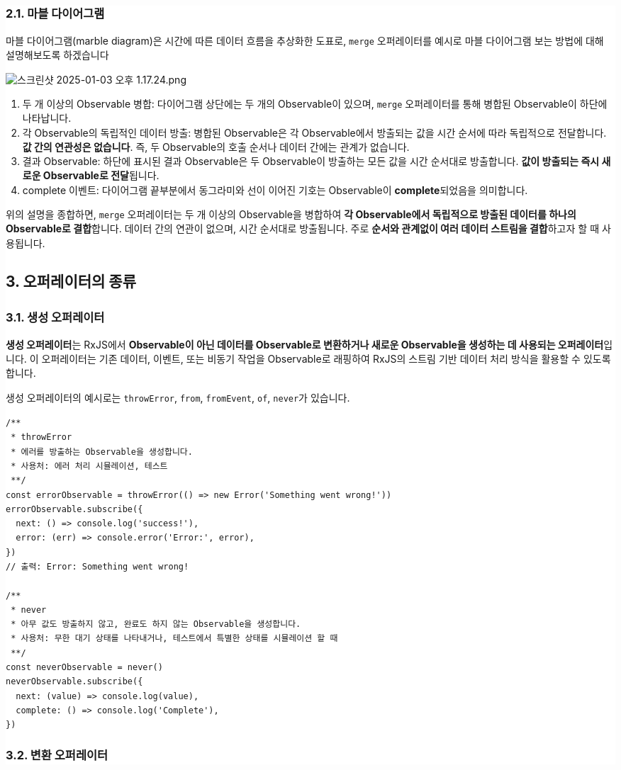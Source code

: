 ### 2.1. 마블 다이어그램

마블 다이어그램(marble diagram)은 시간에 따른 데이터 흐름을 추상화한 도표로, `merge` 오퍼레이터를 예시로 마블 다이어그램 보는 방법에 대해 설명해보도록 하겠습니다

![스크린샷 2025-01-03 오후 1.17.24.png](/images/posts/rxjs-operator/2.png)

1. 두 개 이상의 Observable 병합: 다이어그램 상단에는 두 개의 Observable이 있으며, `merge` 오퍼레이터를 통해 병합된 Observable이 하단에 나타납니다.
2. 각 Observable의 독립적인 데이터 방출: 병합된 Observable은 각 Observable에서 방출되는 값을 시간 순서에 따라 독립적으로 전달합니다. **값 간의 연관성은 없습니다**. 즉, 두 Observable의 호출 순서나 데이터 간에는 관계가 없습니다.
3. 결과 Observable: 하단에 표시된 결과 Observable은 두 Observable이 방출하는 모든 값을 시간 순서대로 방출합니다. **값이 방출되는 즉시 새로운 Observable로 전달**됩니다.
4. complete 이벤트: 다이어그램 끝부분에서 동그라미와 선이 이어진 기호는 Observable이 **complete**되었음을 의미합니다.

위의 설명을 종합하면, `merge` 오퍼레이터는 두 개 이상의 Observable을 병합하여 **각 Observable에서 독립적으로 방출된 데이터를 하나의 Observable로 결합**합니다. 데이터 간의 연관이 없으며, 시간 순서대로 방출됩니다. 주로 **순서와 관계없이 여러 데이터 스트림을 결합**하고자 할 때 사용됩니다.

## 3. 오퍼레이터의 종류

### 3.1. 생성 오퍼레이터

**생성 오퍼레이터**는 RxJS에서 **Observable이 아닌 데이터를 Observable로 변환하거나 새로운 Observable을 생성하는 데 사용되는 오퍼레이터**입니다. 이 오퍼레이터는 기존 데이터, 이벤트, 또는 비동기 작업을 Observable로 래핑하여 RxJS의 스트림 기반 데이터 처리 방식을 활용할 수 있도록 합니다.

생성 오퍼레이터의 예시로는 `throwError`, `from`, `fromEvent`, `of`, `never`가 있습니다.

```tsx
/**
 * throwError
 * 에러를 방출하는 Observable을 생성합니다.
 * 사용처: 에러 처리 시뮬레이션, 테스트
 **/
const errorObservable = throwError(() => new Error('Something went wrong!'))
errorObservable.subscribe({
  next: () => console.log('success!'),
  error: (err) => console.error('Error:', error),
})
// 출력: Error: Something went wrong!

/**
 * never
 * 아무 값도 방출하지 않고, 완료도 하지 않는 Observable을 생성합니다.
 * 사용처: 무한 대기 상태를 나타내거나, 테스트에서 특별한 상태를 시뮬레이션 할 때
 **/
const neverObservable = never()
neverObservable.subscribe({
  next: (value) => console.log(value),
  complete: () => console.log('Complete'),
})
```

### 3.2. 변환 오퍼레이터
